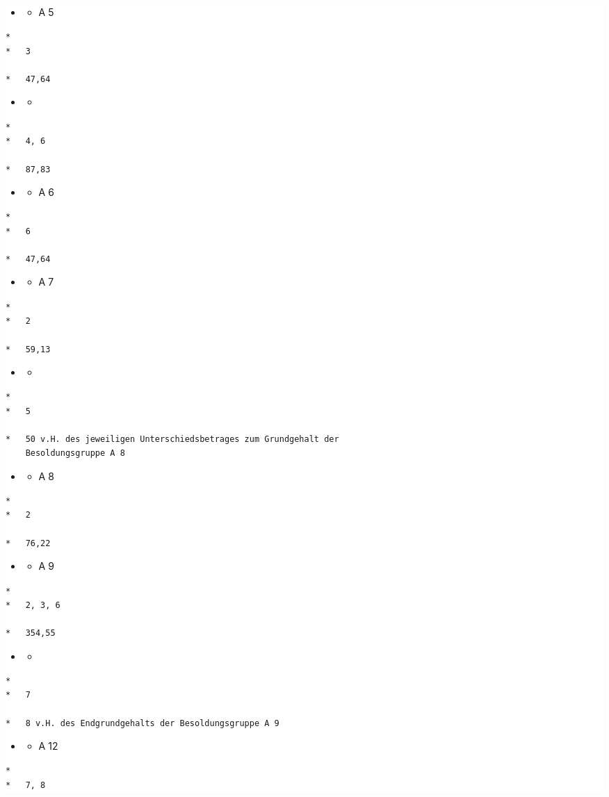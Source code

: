 *    *   A 5

    *
    *   3

    *   47,64


*    *
    *
    *   4, 6

    *   87,83


*    *   A 6

    *
    *   6

    *   47,64


*    *   A 7

    *
    *   2

    *   59,13


*    *
    *
    *   5

    *   50 v.H. des jeweiligen Unterschiedsbetrages zum Grundgehalt der
        Besoldungsgruppe A 8


*    *   A 8

    *
    *   2

    *   76,22


*    *   A 9

    *
    *   2, 3, 6

    *   354,55


*    *
    *
    *   7

    *   8 v.H. des Endgrundgehalts der Besoldungsgruppe A 9


*    *   A 12

    *
    *   7, 8
